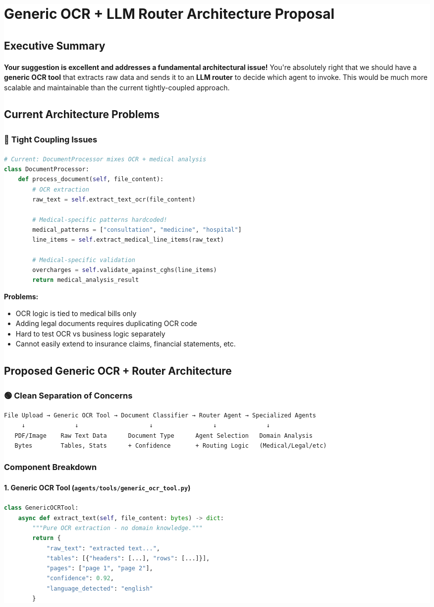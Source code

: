 # Generic OCR + LLM Router Architecture Proposal

## Executive Summary

**Your suggestion is excellent and addresses a fundamental architectural issue!** You're absolutely right that we should have a **generic OCR tool** that extracts raw data and sends it to an **LLM router** to decide which agent to invoke. This would be much more scalable and maintainable than the current tightly-coupled approach.

## Current Architecture Problems

### 🔴 **Tight Coupling Issues**
```python
# Current: DocumentProcessor mixes OCR + medical analysis
class DocumentProcessor:
    def process_document(self, file_content):
        # OCR extraction
        raw_text = self.extract_text_ocr(file_content)
        
        # Medical-specific patterns hardcoded!
        medical_patterns = ["consultation", "medicine", "hospital"]
        line_items = self.extract_medical_line_items(raw_text)
        
        # Medical-specific validation
        overcharges = self.validate_against_cghs(line_items)
        return medical_analysis_result
```

**Problems:**
- OCR logic is tied to medical bills only
- Adding legal documents requires duplicating OCR code  
- Hard to test OCR vs business logic separately
- Cannot easily extend to insurance claims, financial statements, etc.

## Proposed Generic OCR + Router Architecture

### 🟢 **Clean Separation of Concerns**

```
File Upload → Generic OCR Tool → Document Classifier → Router Agent → Specialized Agents
     ↓              ↓                    ↓                 ↓              ↓
   PDF/Image    Raw Text Data      Document Type      Agent Selection   Domain Analysis
   Bytes        Tables, Stats      + Confidence       + Routing Logic   (Medical/Legal/etc)
```

### **Component Breakdown**

#### 1. **Generic OCR Tool** (`agents/tools/generic_ocr_tool.py`)
```python
class GenericOCRTool:
    async def extract_text(self, file_content: bytes) -> dict:
        """Pure OCR extraction - no domain knowledge."""
        return {
            "raw_text": "extracted text...",
            "tables": [{"headers": [...], "rows": [...]}],
            "pages": ["page 1", "page 2"],
            "confidence": 0.92,
            "language_detected": "english"
        }
```

